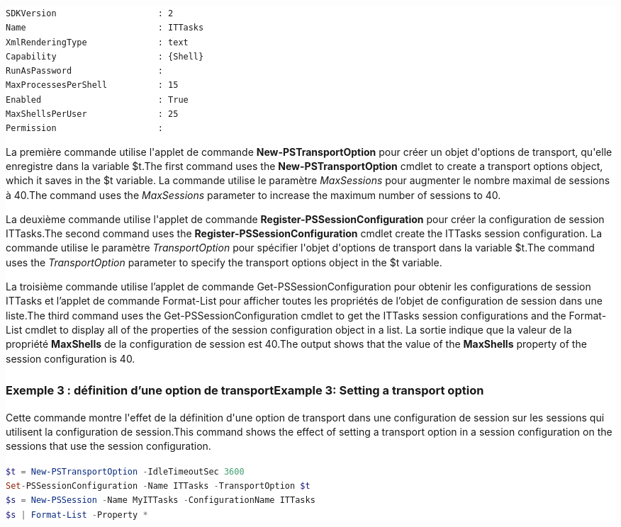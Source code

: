 ```Output
SDKVersion                    : 2
Name                          : ITTasks
XmlRenderingType              : text
Capability                    : {Shell}
RunAsPassword                 :
MaxProcessesPerShell          : 15
Enabled                       : True
MaxShellsPerUser              : 25
Permission                    :
```

<span data-ttu-id="4f965-128">La première commande utilise l'applet de commande **New-PSTransportOption** pour créer un objet d'options de transport, qu'elle enregistre dans la variable $t.</span><span class="sxs-lookup"><span data-stu-id="4f965-128">The first command uses the **New-PSTransportOption** cmdlet to create a transport options object, which it saves in the $t variable.</span></span> <span data-ttu-id="4f965-129">La commande utilise le paramètre *MaxSessions* pour augmenter le nombre maximal de sessions à 40.</span><span class="sxs-lookup"><span data-stu-id="4f965-129">The command uses the *MaxSessions* parameter to increase the maximum number of sessions to 40.</span></span>

<span data-ttu-id="4f965-130">La deuxième commande utilise l'applet de commande **Register-PSSessionConfiguration** pour créer la configuration de session ITTasks.</span><span class="sxs-lookup"><span data-stu-id="4f965-130">The second command uses the **Register-PSSessionConfiguration** cmdlet create the ITTasks session configuration.</span></span> <span data-ttu-id="4f965-131">La commande utilise le paramètre *TransportOption* pour spécifier l'objet d'options de transport dans la variable $t.</span><span class="sxs-lookup"><span data-stu-id="4f965-131">The command uses the *TransportOption* parameter to specify the transport options object in the $t variable.</span></span>

<span data-ttu-id="4f965-132">La troisième commande utilise l’applet de commande Get-PSSessionConfiguration pour obtenir les configurations de session ITTasks et l’applet de commande Format-List pour afficher toutes les propriétés de l’objet de configuration de session dans une liste.</span><span class="sxs-lookup"><span data-stu-id="4f965-132">The third command uses the Get-PSSessionConfiguration cmdlet to get the ITTasks session configurations and the Format-List cmdlet to display all of the properties of the session configuration object in a list.</span></span> <span data-ttu-id="4f965-133">La sortie indique que la valeur de la propriété **MaxShells** de la configuration de session est 40.</span><span class="sxs-lookup"><span data-stu-id="4f965-133">The output shows that the value of the **MaxShells** property of the session configuration is 40.</span></span>

### <span data-ttu-id="4f965-134">Exemple 3 : définition d’une option de transport</span><span class="sxs-lookup"><span data-stu-id="4f965-134">Example 3: Setting a transport option</span></span>

<span data-ttu-id="4f965-135">Cette commande montre l'effet de la définition d'une option de transport dans une configuration de session sur les sessions qui utilisent la configuration de session.</span><span class="sxs-lookup"><span data-stu-id="4f965-135">This command shows the effect of setting a transport option in a session configuration on the sessions that use the session configuration.</span></span>

```powershell
$t = New-PSTransportOption -IdleTimeoutSec 3600
Set-PSSessionConfiguration -Name ITTasks -TransportOption $t
$s = New-PSSession -Name MyITTasks -ConfigurationName ITTasks
$s | Format-List -Property *
```
